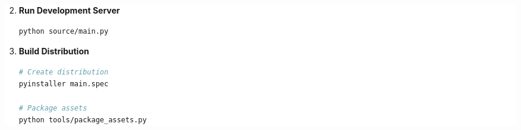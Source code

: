 2. **Run Development Server**
   ```bash
   python source/main.py
   ```

3. **Build Distribution**
   ```bash
   # Create distribution
   pyinstaller main.spec

   # Package assets
   python tools/package_assets.py
   ```